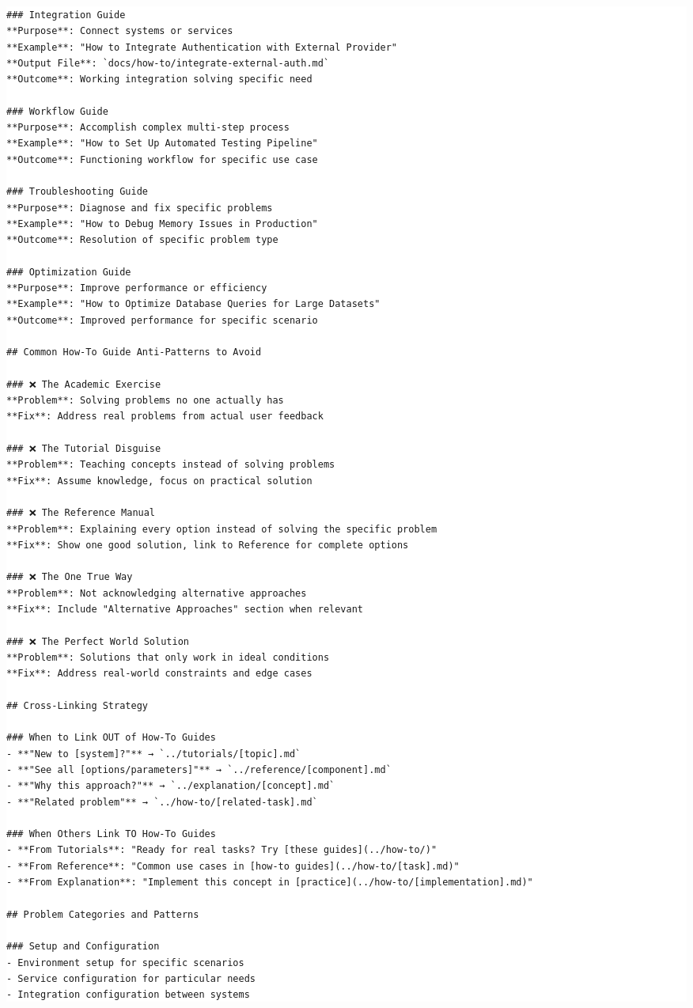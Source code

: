 ```
### Integration Guide
**Purpose**: Connect systems or services
**Example**: "How to Integrate Authentication with External Provider"
**Output File**: `docs/how-to/integrate-external-auth.md`
**Outcome**: Working integration solving specific need

### Workflow Guide
**Purpose**: Accomplish complex multi-step process
**Example**: "How to Set Up Automated Testing Pipeline"
**Outcome**: Functioning workflow for specific use case

### Troubleshooting Guide
**Purpose**: Diagnose and fix specific problems
**Example**: "How to Debug Memory Issues in Production"
**Outcome**: Resolution of specific problem type

### Optimization Guide
**Purpose**: Improve performance or efficiency
**Example**: "How to Optimize Database Queries for Large Datasets"
**Outcome**: Improved performance for specific scenario

## Common How-To Guide Anti-Patterns to Avoid

### ❌ The Academic Exercise
**Problem**: Solving problems no one actually has
**Fix**: Address real problems from actual user feedback

### ❌ The Tutorial Disguise
**Problem**: Teaching concepts instead of solving problems
**Fix**: Assume knowledge, focus on practical solution

### ❌ The Reference Manual
**Problem**: Explaining every option instead of solving the specific problem
**Fix**: Show one good solution, link to Reference for complete options

### ❌ The One True Way
**Problem**: Not acknowledging alternative approaches
**Fix**: Include "Alternative Approaches" section when relevant

### ❌ The Perfect World Solution
**Problem**: Solutions that only work in ideal conditions
**Fix**: Address real-world constraints and edge cases

## Cross-Linking Strategy

### When to Link OUT of How-To Guides
- **"New to [system]?"** → `../tutorials/[topic].md`
- **"See all [options/parameters]"** → `../reference/[component].md`
- **"Why this approach?"** → `../explanation/[concept].md`
- **"Related problem"** → `../how-to/[related-task].md`

### When Others Link TO How-To Guides
- **From Tutorials**: "Ready for real tasks? Try [these guides](../how-to/)"
- **From Reference**: "Common use cases in [how-to guides](../how-to/[task].md)"
- **From Explanation**: "Implement this concept in [practice](../how-to/[implementation].md)"

## Problem Categories and Patterns

### Setup and Configuration
- Environment setup for specific scenarios
- Service configuration for particular needs
- Integration configuration between systems

```